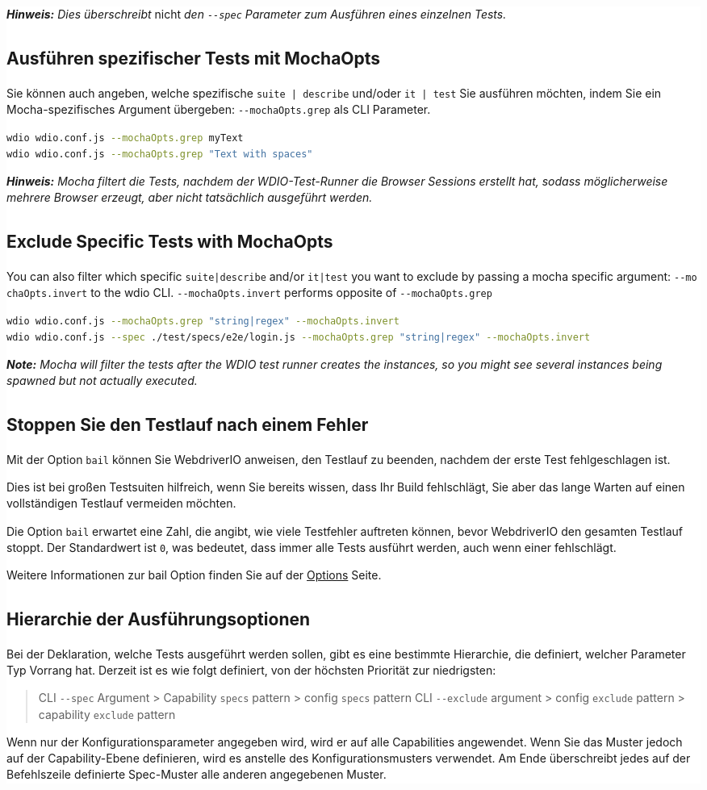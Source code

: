 _**Hinweis:** Dies überschreibt_ nicht _den `--spec` Parameter zum Ausführen eines einzelnen Tests._

## Ausführen spezifischer Tests mit MochaOpts

Sie können auch angeben, welche spezifische `suite | describe` und/oder `it | test` Sie ausführen möchten, indem Sie ein Mocha-spezifisches Argument übergeben: `--mochaOpts.grep` als CLI Parameter.

```sh
wdio wdio.conf.js --mochaOpts.grep myText
wdio wdio.conf.js --mochaOpts.grep "Text with spaces"
```

_**Hinweis:** Mocha filtert die Tests, nachdem der WDIO-Test-Runner die Browser Sessions erstellt hat, sodass möglicherweise mehrere Browser erzeugt, aber nicht tatsächlich ausgeführt werden._

## Exclude Specific Tests with MochaOpts

You can also filter which specific `suite|describe` and/or `it|test` you want to exclude by passing a mocha specific argument: `--mochaOpts.invert` to the wdio CLI. `--mochaOpts.invert` performs opposite of `--mochaOpts.grep`

```sh
wdio wdio.conf.js --mochaOpts.grep "string|regex" --mochaOpts.invert
wdio wdio.conf.js --spec ./test/specs/e2e/login.js --mochaOpts.grep "string|regex" --mochaOpts.invert
```

_**Note:** Mocha will filter the tests after the WDIO test runner creates the instances, so you might see several instances being spawned but not actually executed._

## Stoppen Sie den Testlauf nach einem Fehler

Mit der Option `bail` können Sie WebdriverIO anweisen, den Testlauf zu beenden, nachdem der erste Test fehlgeschlagen ist.

Dies ist bei großen Testsuiten hilfreich, wenn Sie bereits wissen, dass Ihr Build fehlschlägt, Sie aber das lange Warten auf einen vollständigen Testlauf vermeiden möchten.

Die Option `bail` erwartet eine Zahl, die angibt, wie viele Testfehler auftreten können, bevor WebdriverIO den gesamten Testlauf stoppt. Der Standardwert ist `0`, was bedeutet, dass immer alle Tests ausführt werden, auch wenn einer fehlschlägt.

Weitere Informationen zur bail Option finden Sie auf der [Options](configuration) Seite.
## Hierarchie der Ausführungsoptionen

Bei der Deklaration, welche Tests ausgeführt werden sollen, gibt es eine bestimmte Hierarchie, die definiert, welcher Parameter Typ Vorrang hat. Derzeit ist es wie folgt definiert, von der höchsten Priorität zur niedrigsten:

> CLI `--spec` Argument > Capability `specs` pattern > config `specs` pattern CLI `--exclude` argument > config `exclude` pattern > capability `exclude` pattern

Wenn nur der Konfigurationsparameter angegeben wird, wird er auf alle Capabilities angewendet. Wenn Sie das Muster jedoch auf der Capability-Ebene definieren, wird es anstelle des Konfigurationsmusters verwendet. Am Ende überschreibt jedes auf der Befehlszeile definierte Spec-Muster alle anderen angegebenen Muster.
